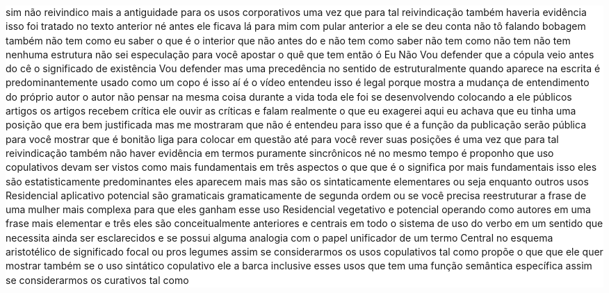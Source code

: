 sim não reivindico mais a antiguidade
para os usos corporativos uma vez que
para tal reivindicação também haveria
evidência isso foi tratado no texto
anterior né antes ele ficava lá para mim
com pular anterior a ele se deu conta
não tô falando bobagem também não tem
como eu saber o que é o interior que não
antes do
e não tem como saber não tem como não
tem não tem nenhuma estrutura não sei
especulação para você apostar o quê que
tem então ó Eu Não Vou defender que a
cópula veio antes do cê o significado de
existência Vou defender mas uma
precedência no sentido de
estruturalmente quando aparece na
escrita é predominantemente usado como
um copo é isso aí é o vídeo entendeu
isso é legal porque mostra a mudança de
entendimento do próprio autor o autor
não pensar na mesma coisa durante a vida
toda ele foi se desenvolvendo colocando
a ele públicos artigos os artigos
recebem crítica ele ouvir as críticas e
falam realmente o que eu exagerei aqui
eu achava que eu tinha uma posição que
era bem justificada mas me mostraram que
não é entendeu para isso que é a função
da publicação serão pública para você
mostrar que é bonitão liga para colocar
em questão até para você rever suas
posições
é uma vez que para tal reivindicação
também não haver evidência em termos
puramente sincrônicos né no mesmo tempo
é proponho que uso copulativos devam ser
vistos como mais fundamentais em três
aspectos o que que é o significa por
mais fundamentais isso eles são
estatisticamente predominantes eles
aparecem mais mas são os sintaticamente
elementares ou seja enquanto outros usos
Residencial aplicativo potencial são
gramaticais gramaticamente de segunda
ordem ou se você precisa reestruturar a
frase de uma mulher mais complexa para
que eles ganham esse uso Residencial
vegetativo e potencial operando como
autores em uma frase mais elementar e
três eles são conceitualmente anteriores
e centrais em todo o sistema de uso do
verbo em um sentido que necessita ainda
ser esclarecidos
e se possui alguma analogia com o papel
unificador de um termo Central no
esquema aristotélico de significado
focal ou pros legumes assim se
considerarmos os usos copulativos tal
como propõe o que que ele quer mostrar
também se o uso sintático copulativo ele
a barca inclusive esses usos que tem uma
função semântica específica assim se
considerarmos os curativos tal como